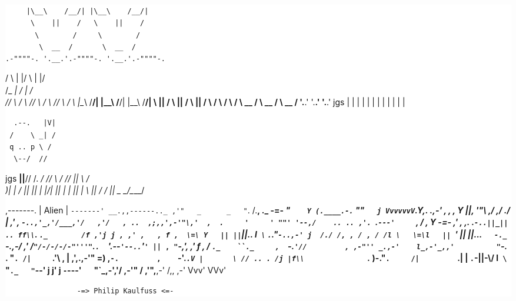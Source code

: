          |\__\    /__/| |\__\    /__/|
          \    ||    /   \    ||    /
           \        /     \        /
            \  __  /       \  __  /
    .-""""-. '.__.'.-""""-. '.__.'.-""""-.
   /        \ |  |/        \ |  |/        \
  /_        _\|  /_        _\|  /_        _\
 // \      / \\ // \      / \\ // \      / \\
 |\__\    /__/| |\__\    /__/| |\__\    /__/|
  \    ||    /   \    ||    /   \    ||    /
   \        /     \        /     \        /
    \  __  /       \  __  /       \  __  /
     '.__.'         '.__.'         '.__.'
 jgs  |  |           |  |           |  |
      |  |           |  |           |  |

      .--.   |V|
     /    \ _| /
     q .. p \ /
      \--/  //
jgs  __||__//
    /.    _/
   // \  /
  //   ||
  \\  /  \
   )\|    |
  / || || |
  |/\| || |
     | || |
     \ || /
   __/ || \__
  \____/\____/
  

 ,-------.
 | Alien |
 `-------'
        __.,,------.._
     ,'"   _      _   "`.
    /.__, ._  -=- _"`    Y
   (.____.-.`      ""`   j
    VvvvvvV`.Y,.    _.,-'       ,     ,     ,
        Y    ||,   '"\         ,/    ,/    ./
        |   ,'  ,     `-..,'_,'/___,'/   ,'/   ,
   ..  ,;,,',-'"\,'  ,  .     '     ' ""' '--,/    .. ..
 ,'. `.`---'     `, /  , Y -=-    ,'   ,   ,. .`-..||_|| ..
ff\\`. `._        /f ,'j j , ,' ,   , f ,  \=\ Y   || ||`||_..
l` \` `.`."`-..,-' j  /./ /, , / , / /l \   \=\l   || `' || ||...
 `  `   `-._ `-.,-/ ,' /`"/-/-/-/-"'''"`.`.  `'.\--`'--..`'_`' || ,
            "`-_,',  ,'  f    ,   /      `._    ``._     ,  `-.`'//         ,
          ,-"'' _.,-'    l_,-'_,,'          "`-._ . "`. /|     `.'\ ,       |
        ,',.,-'"          \=) ,`-.         ,    `-'._`.V |       \ // .. . /j
        |f\\               `._ )-."`.     /|         `.| |        `.`-||-\\/
        l` \`                 "`._   "`--' j          j' j          `-`---'
         `  `                     "`_,-','/       ,-'"  /
                                 ,'",__,-'       /,, ,-'
                                 Vvv'            VVv'

                     -=> Philip Kaulfuss <=-

